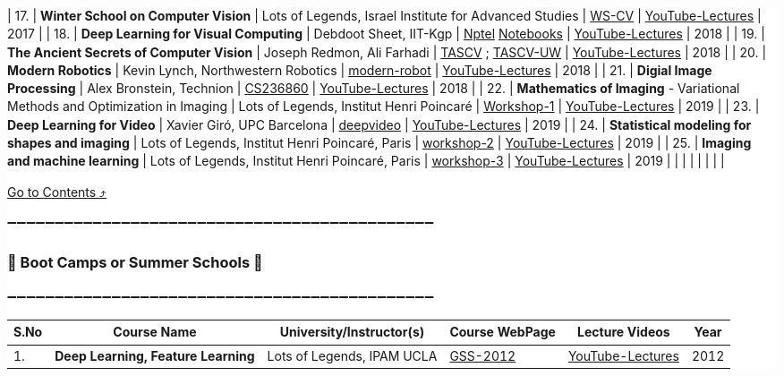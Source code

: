 | 17.  | **Winter School on Computer Vision**                         | Lots of Legends, Israel Institute for Advanced Studies | [WS-CV](http://www.as.huji.ac.il/cse)                        | [YouTube-Lectures](https://www.youtube.com/playlist?list=PLTn74Qx5mPsSniA5tt6W-o0OGYEeKScug) | 2017      |
| 18.  | **Deep Learning for Visual Computing**                       | Debdoot Sheet, IIT-Kgp                                 | [Nptel](https://onlinecourses.nptel.ac.in/noc18_ee08/preview)  [Notebooks](https://github.com/iitkliv/dlvcnptel) | [YouTube-Lectures](https://www.youtube.com/playlist?list=PLuv3GM6-gsE1Biyakccxb3FAn4wBLyfWf) | 2018      |
| 19.  | **The Ancient Secrets of Computer Vision**                   | Joseph Redmon, Ali Farhadi                             | [TASCV](https://pjreddie.com/courses/computer-vision/) ; [TASCV-UW](https://courses.cs.washington.edu/courses/cse455/18sp/) | [YouTube-Lectures](https://www.youtube.com/playlist?list=PLjMXczUzEYcHvw5YYSU92WrY8IwhTuq7p) | 2018      |
| 20.  | **Modern Robotics**                                          | Kevin Lynch, Northwestern Robotics                     | [modern-robot](http://hades.mech.northwestern.edu/index.php/Modern_Robotics) | [YouTube-Lectures](https://www.youtube.com/playlist?list=PLggLP4f-rq02vX0OQQ5vrCxbJrzamYDfx) | 2018      |
| 21.  | **Digial Image Processing**                                  | Alex Bronstein, Technion                               | [CS236860](https://vistalab-technion.github.io/cs236860/info/) | [YouTube-Lectures](https://www.youtube.com/playlist?list=PLM0a6Z788YAZOxUyWda9y3N_i2upIj1Ep) | 2018      |
| 22.  | **Mathematics of Imaging** - Variational Methods and Optimization in Imaging | Lots of Legends, Institut Henri Poincaré               | [Workshop-1](http://www.ihp.fr/sites/default/files/conf1-04_au_08_fevr-imaging2019.pdf) | [YouTube-Lectures](https://www.youtube.com/playlist?list=PL9kd4mpdvWcAzD5Aq-P1TrLLiYckrloxw) | 2019      |
| 23.  | **Deep Learning for Video**                                  | Xavier Giró, UPC Barcelona                             | [deepvideo](https://mcv-m6-video.github.io/deepvideo-2019/)  | [YouTube-Lectures](https://www.youtube.com/playlist?list=PL-5eMc3HQTBbPY-627Gornj09pZrNQgPD) | 2019      |
| 24.  | **Statistical modeling for shapes and imaging**              | Lots of Legends, Institut Henri Poincaré, Paris        | [workshop-2](https://imaging-in-paris.github.io/semester2019/workshop2prog) | [YouTube-Lectures](https://www.youtube.com/playlist?list=PL9kd4mpdvWcAzD5Aq-P1TrLLiYckrloxw) | 2019      |
| 25.  | **Imaging and machine learning**                             | Lots of Legends, Institut Henri Poincaré, Paris        | [workshop-3](https://imaging-in-paris.github.io/semester2019/workshop3prog) | [YouTube-Lectures](https://www.youtube.com/playlist?list=PL9kd4mpdvWcAzD5Aq-P1TrLLiYckrloxw) | 2019      |
|      |                                                              |                                                        |                                                              |                                                              |           |

[Go to Contents :arrow_heading_up:](https://github.com/kmario23/deep-learning-drizzle#contents) 

:heavy_minus_sign::heavy_minus_sign::heavy_minus_sign::heavy_minus_sign::heavy_minus_sign::heavy_minus_sign::heavy_minus_sign::heavy_minus_sign::heavy_minus_sign::heavy_minus_sign::heavy_minus_sign::heavy_minus_sign::heavy_minus_sign::heavy_minus_sign::heavy_minus_sign::heavy_minus_sign::heavy_minus_sign::heavy_minus_sign::heavy_minus_sign::heavy_minus_sign::heavy_minus_sign::heavy_minus_sign::heavy_minus_sign::heavy_minus_sign::heavy_minus_sign::heavy_minus_sign::heavy_minus_sign::heavy_minus_sign::heavy_minus_sign::heavy_minus_sign::heavy_minus_sign::heavy_minus_sign::heavy_minus_sign::heavy_minus_sign::heavy_minus_sign::heavy_minus_sign::heavy_minus_sign::heavy_minus_sign::heavy_minus_sign::heavy_minus_sign::heavy_minus_sign::heavy_minus_sign::heavy_minus_sign::heavy_minus_sign::heavy_minus_sign:
### :star2: Boot Camps or Summer Schools :maple_leaf:
:heavy_minus_sign::heavy_minus_sign::heavy_minus_sign::heavy_minus_sign::heavy_minus_sign::heavy_minus_sign::heavy_minus_sign::heavy_minus_sign::heavy_minus_sign::heavy_minus_sign::heavy_minus_sign::heavy_minus_sign::heavy_minus_sign::heavy_minus_sign::heavy_minus_sign::heavy_minus_sign::heavy_minus_sign::heavy_minus_sign::heavy_minus_sign::heavy_minus_sign::heavy_minus_sign::heavy_minus_sign::heavy_minus_sign::heavy_minus_sign::heavy_minus_sign::heavy_minus_sign::heavy_minus_sign::heavy_minus_sign::heavy_minus_sign::heavy_minus_sign::heavy_minus_sign::heavy_minus_sign::heavy_minus_sign::heavy_minus_sign::heavy_minus_sign::heavy_minus_sign::heavy_minus_sign::heavy_minus_sign::heavy_minus_sign::heavy_minus_sign::heavy_minus_sign::heavy_minus_sign::heavy_minus_sign::heavy_minus_sign::heavy_minus_sign:

| S.No | Course Name                                             | University/Instructor(s)                                 | Course WebPage                                               | Lecture Videos                                               | Year      |
| ---- | ------------------------------------------------------- | -------------------------------------------------------- | ------------------------------------------------------------ | ------------------------------------------------------------ | --------- |
| 1.   | **Deep Learning, Feature Learning**                     | Lots of Legends, IPAM UCLA                               | [GSS-2012](https://www.ipam.ucla.edu/programs/summer-schools/graduate-summer-school-deep-learning-feature-learning/) | [YouTube-Lectures](https://www.youtube.com/playlist?list=PLHyI3Fbmv0SdzMHAy0aN59oYnLy5vyyTA) | 2012      |